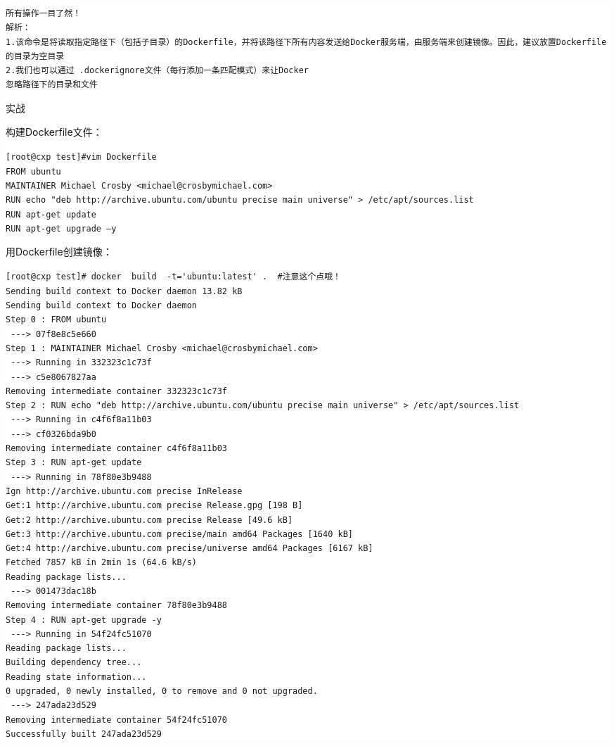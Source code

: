     所有操作一目了然！
    解析：
    1.该命令是将读取指定路径下（包括子目录）的Dockerfile，并将该路径下所有内容发送给Docker服务端，由服务端来创建镜像。因此，建议放置Dockerfile的目录为空目录
    2.我们也可以通过 .dockerignore文件（每行添加一条匹配模式）来让Docker
    忽略路径下的目录和文件
    
实战

构建Dockerfile文件：

    [root@cxp test]#vim Dockerfile
    FROM ubuntu
    MAINTAINER Michael Crosby <michael@crosbymichael.com>
    RUN echo "deb http://archive.ubuntu.com/ubuntu precise main universe" > /etc/apt/sources.list
    RUN apt-get update
    RUN apt-get upgrade –y

用Dockerfile创建镜像：
    
    [root@cxp test]# docker  build  -t='ubuntu:latest' .  #注意这个点哦！
    Sending build context to Docker daemon 13.82 kB
    Sending build context to Docker daemon 
    Step 0 : FROM ubuntu
     ---> 07f8e8c5e660
    Step 1 : MAINTAINER Michael Crosby <michael@crosbymichael.com>
     ---> Running in 332323c1c73f
     ---> c5e8067827aa
    Removing intermediate container 332323c1c73f
    Step 2 : RUN echo "deb http://archive.ubuntu.com/ubuntu precise main universe" > /etc/apt/sources.list
     ---> Running in c4f6f8a11b03
     ---> cf0326bda9b0
    Removing intermediate container c4f6f8a11b03
    Step 3 : RUN apt-get update
     ---> Running in 78f80e3b9488
    Ign http://archive.ubuntu.com precise InRelease
    Get:1 http://archive.ubuntu.com precise Release.gpg [198 B]
    Get:2 http://archive.ubuntu.com precise Release [49.6 kB]
    Get:3 http://archive.ubuntu.com precise/main amd64 Packages [1640 kB]
    Get:4 http://archive.ubuntu.com precise/universe amd64 Packages [6167 kB]
    Fetched 7857 kB in 2min 1s (64.6 kB/s)
    Reading package lists...
     ---> 001473dac18b
    Removing intermediate container 78f80e3b9488
    Step 4 : RUN apt-get upgrade -y
     ---> Running in 54f24fc51070
    Reading package lists...
    Building dependency tree...
    Reading state information...
    0 upgraded, 0 newly installed, 0 to remove and 0 not upgraded.
     ---> 247ada23d529
    Removing intermediate container 54f24fc51070
    Successfully built 247ada23d529
    
